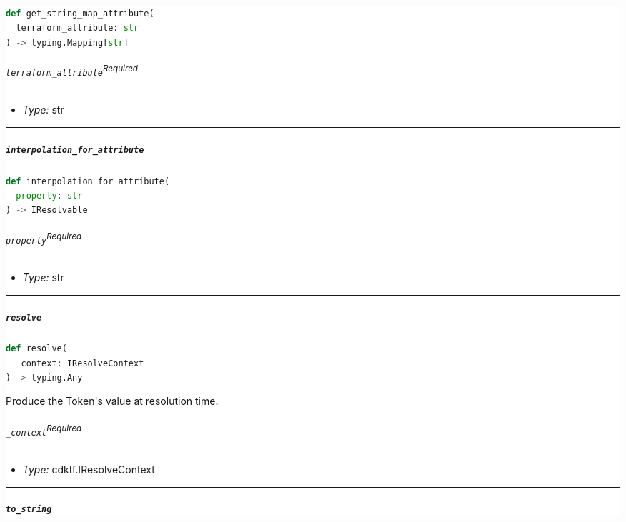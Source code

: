 ```python
def get_string_map_attribute(
  terraform_attribute: str
) -> typing.Mapping[str]
```

###### `terraform_attribute`<sup>Required</sup> <a name="terraform_attribute" id="@cdktf/provider-azuread.namedLocation.NamedLocationCountryOutputReference.getStringMapAttribute.parameter.terraformAttribute"></a>

- *Type:* str

---

##### `interpolation_for_attribute` <a name="interpolation_for_attribute" id="@cdktf/provider-azuread.namedLocation.NamedLocationCountryOutputReference.interpolationForAttribute"></a>

```python
def interpolation_for_attribute(
  property: str
) -> IResolvable
```

###### `property`<sup>Required</sup> <a name="property" id="@cdktf/provider-azuread.namedLocation.NamedLocationCountryOutputReference.interpolationForAttribute.parameter.property"></a>

- *Type:* str

---

##### `resolve` <a name="resolve" id="@cdktf/provider-azuread.namedLocation.NamedLocationCountryOutputReference.resolve"></a>

```python
def resolve(
  _context: IResolveContext
) -> typing.Any
```

Produce the Token's value at resolution time.

###### `_context`<sup>Required</sup> <a name="_context" id="@cdktf/provider-azuread.namedLocation.NamedLocationCountryOutputReference.resolve.parameter._context"></a>

- *Type:* cdktf.IResolveContext

---

##### `to_string` <a name="to_string" id="@cdktf/provider-azuread.namedLocation.NamedLocationCountryOutputReference.toString"></a>
